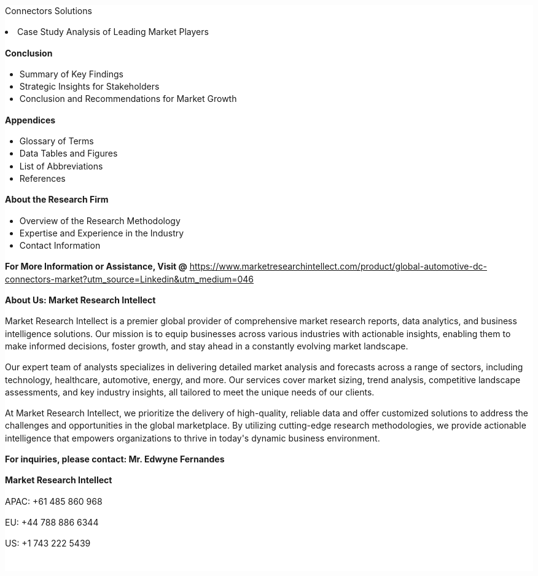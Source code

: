 Connectors Solutions</li><li>Case Study Analysis of Leading Market Players</li></ul><p><strong>Conclusion</strong></p><ul><li>Summary of Key Findings</li><li>Strategic Insights for Stakeholders</li><li>Conclusion and Recommendations for Market Growth</li></ul><p><strong>Appendices</strong></p><ul><li>Glossary of Terms</li><li>Data Tables and Figures</li><li>List of Abbreviations</li><li>References</li></ul><p><strong>About the Research Firm</strong></p><ul><li>Overview of the Research Methodology</li><li>Expertise and Experience in the Industry</li><li>Contact Information</li></ul></div><div class="article-main__content" data-test-id="publishing-text-block"><p><span class="font-[700]"><strong>For More Information or Assistance, Visit @</strong>&nbsp;<a href="https://www.marketresearchintellect.com/product/global-automotive-dc-connectors-market?utm_source=Linkedin&utm_medium=046">https://www.marketresearchintellect.com/product/global-automotive-dc-connectors-market?utm_source=Linkedin&utm_medium=046</a></span></p><p><strong>About Us: Market Research Intellect</strong></p><p>Market Research Intellect is a premier global provider of comprehensive market research reports, data analytics, and business intelligence solutions. Our mission is to equip businesses across various industries with actionable insights, enabling them to make informed decisions, foster growth, and stay ahead in a constantly evolving market landscape.</p><p>Our expert team of analysts specializes in delivering detailed market analysis and forecasts across a range of sectors, including technology, healthcare, automotive, energy, and more. Our services cover market sizing, trend analysis, competitive landscape assessments, and key industry insights, all tailored to meet the unique needs of our clients.</p><p>At Market Research Intellect, we prioritize the delivery of high-quality, reliable data and offer customized solutions to address the challenges and opportunities in the global marketplace. By utilizing cutting-edge research methodologies, we provide actionable intelligence that empowers organizations to thrive in today's dynamic business environment.</p><p><strong>For inquiries, please contact: Mr. Edwyne Fernandes</strong></p><p><strong>Market Research Intellect</strong></p><p>APAC: +61 485 860 968</p><p>EU: +44 788 886 6344</p><p>US: +1 743 222 5439</p></div><div class="article-main__content" data-test-id="publishing-text-block">&nbsp;</div>
